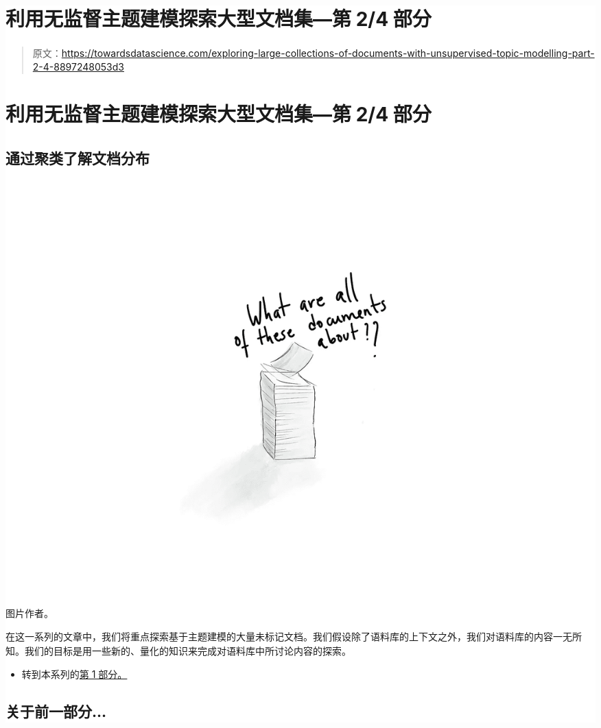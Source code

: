 # 利用无监督主题建模探索大型文档集—第 2/4 部分

> 原文：<https://towardsdatascience.com/exploring-large-collections-of-documents-with-unsupervised-topic-modelling-part-2-4-8897248053d3>

# 利用无监督主题建模探索大型文档集—第 2/4 部分

## 通过聚类了解文档分布

![](img/9adf31568b4f19b17bbba85b4252a4a1.png)

图片作者。

在这一系列的文章中，我们将重点探索基于主题建模的大量未标记文档。我们假设除了语料库的上下文之外，我们对语料库的内容一无所知。我们的目标是用一些新的、量化的知识来完成对语料库中所讨论内容的探索。

*   转到本系列的[第 1 部分。](/exploring-large-collections-of-documents-with-unsupervised-topic-modelling-part-1-4-404f4931dab7)

## 关于前一部分…
